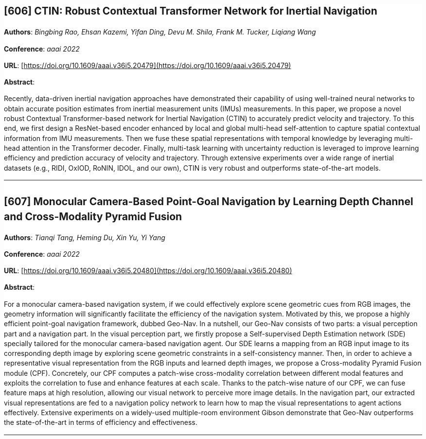 ## [606] CTIN: Robust Contextual Transformer Network for Inertial Navigation

**Authors**: *Bingbing Rao, Ehsan Kazemi, Yifan Ding, Devu M. Shila, Frank M. Tucker, Liqiang Wang*

**Conference**: *aaai 2022*

**URL**: [https://doi.org/10.1609/aaai.v36i5.20479](https://doi.org/10.1609/aaai.v36i5.20479)

**Abstract**:

Recently, data-driven inertial navigation approaches have demonstrated their capability of using well-trained neural networks to obtain accurate position estimates from inertial measurement units (IMUs) measurements. In this paper, we propose a novel robust Contextual Transformer-based network for Inertial Navigation (CTIN) to accurately predict velocity and trajectory. To this end, we first design a ResNet-based encoder enhanced by local and global multi-head self-attention to capture spatial contextual information from IMU measurements. Then we fuse these spatial representations with temporal knowledge by leveraging multi-head attention in the Transformer decoder. Finally, multi-task learning with uncertainty reduction is leveraged to improve learning efficiency and prediction accuracy of velocity and trajectory. Through extensive experiments over a wide range of inertial datasets (e.g., RIDI, OxIOD, RoNIN, IDOL, and our own), CTIN is very robust and outperforms state-of-the-art models.

----

## [607] Monocular Camera-Based Point-Goal Navigation by Learning Depth Channel and Cross-Modality Pyramid Fusion

**Authors**: *Tianqi Tang, Heming Du, Xin Yu, Yi Yang*

**Conference**: *aaai 2022*

**URL**: [https://doi.org/10.1609/aaai.v36i5.20480](https://doi.org/10.1609/aaai.v36i5.20480)

**Abstract**:

For a monocular camera-based navigation system, if we could effectively explore scene geometric cues from RGB images, the geometry information will significantly facilitate the efficiency of the navigation system. Motivated by this, we propose a highly efficient point-goal navigation framework, dubbed Geo-Nav. In a nutshell, our Geo-Nav consists of two parts: a visual perception part and a navigation part. In the visual perception part, we firstly propose a Self-supervised Depth Estimation network (SDE) specially tailored for the monocular camera-based navigation agent. Our SDE learns a mapping from an RGB input image to its corresponding depth image by exploring scene geometric constraints in a self-consistency manner. Then, in order to achieve a representative visual representation from the RGB inputs and learned depth images, we propose a Cross-modality Pyramid Fusion module (CPF). Concretely, our CPF computes a patch-wise cross-modality correlation between different modal features and exploits the correlation to fuse and enhance features at each scale. Thanks to the patch-wise nature of our CPF, we can fuse feature maps at high resolution, allowing our visual network to perceive more image details. In the navigation part, our extracted visual representations are fed to a navigation policy network to learn how to map the visual representations to agent actions effectively. Extensive experiments on a widely-used multiple-room environment Gibson demonstrate that Geo-Nav outperforms the state-of-the-art in terms of efficiency and effectiveness.

----
